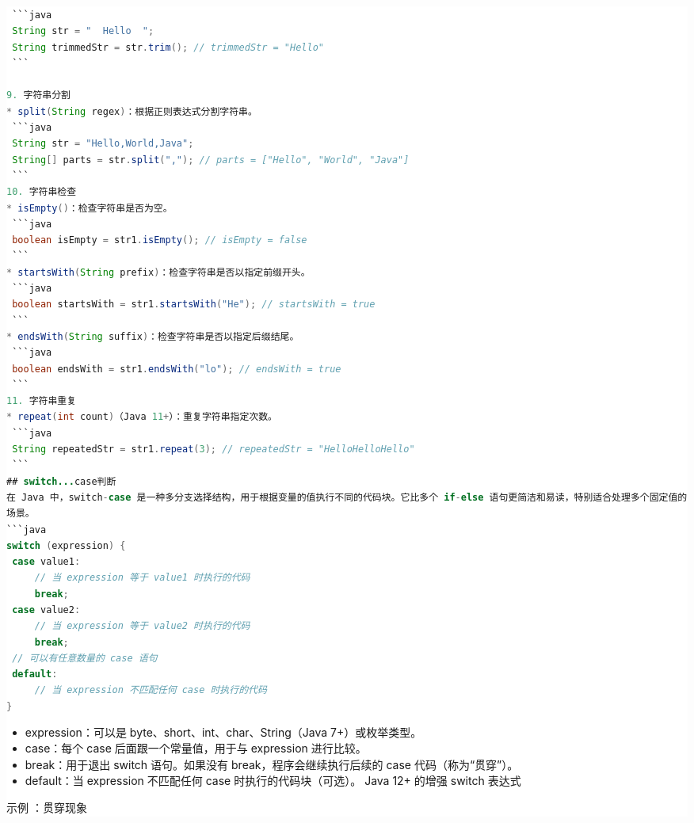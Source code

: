    ```java
    ```java
    String str = "  Hello  ";
    String trimmedStr = str.trim(); // trimmedStr = "Hello"
    ```

9. 字符串分割
* split(String regex)：根据正则表达式分割字符串。
    ```java
    String str = "Hello,World,Java";
    String[] parts = str.split(","); // parts = ["Hello", "World", "Java"]
    ```
10. 字符串检查
* isEmpty()：检查字符串是否为空。
    ```java
    boolean isEmpty = str1.isEmpty(); // isEmpty = false
    ```
* startsWith(String prefix)：检查字符串是否以指定前缀开头。
    ```java
    boolean startsWith = str1.startsWith("He"); // startsWith = true
    ```
* endsWith(String suffix)：检查字符串是否以指定后缀结尾。
    ```java
    boolean endsWith = str1.endsWith("lo"); // endsWith = true
    ```
11. 字符串重复
* repeat(int count)（Java 11+）：重复字符串指定次数。
    ```java
    String repeatedStr = str1.repeat(3); // repeatedStr = "HelloHelloHello"
    ```
## switch...case判断
在 Java 中，switch-case 是一种多分支选择结构，用于根据变量的值执行不同的代码块。它比多个 if-else 语句更简洁和易读，特别适合处理多个固定值的场景。
```java
switch (expression) {
    case value1:
        // 当 expression 等于 value1 时执行的代码
        break;
    case value2:
        // 当 expression 等于 value2 时执行的代码
        break;
    // 可以有任意数量的 case 语句
    default:
        // 当 expression 不匹配任何 case 时执行的代码
}
```
* expression：可以是 byte、short、int、char、String（Java 7+）或枚举类型。
* case：每个 case 后面跟一个常量值，用于与 expression 进行比较。
* break：用于退出 switch 语句。如果没有 break，程序会继续执行后续的 case 代码（称为“贯穿”）。
* default：当 expression 不匹配任何 case 时执行的代码块（可选）。
Java 12+ 的增强 switch 表达式

示例 ：贯穿现象

